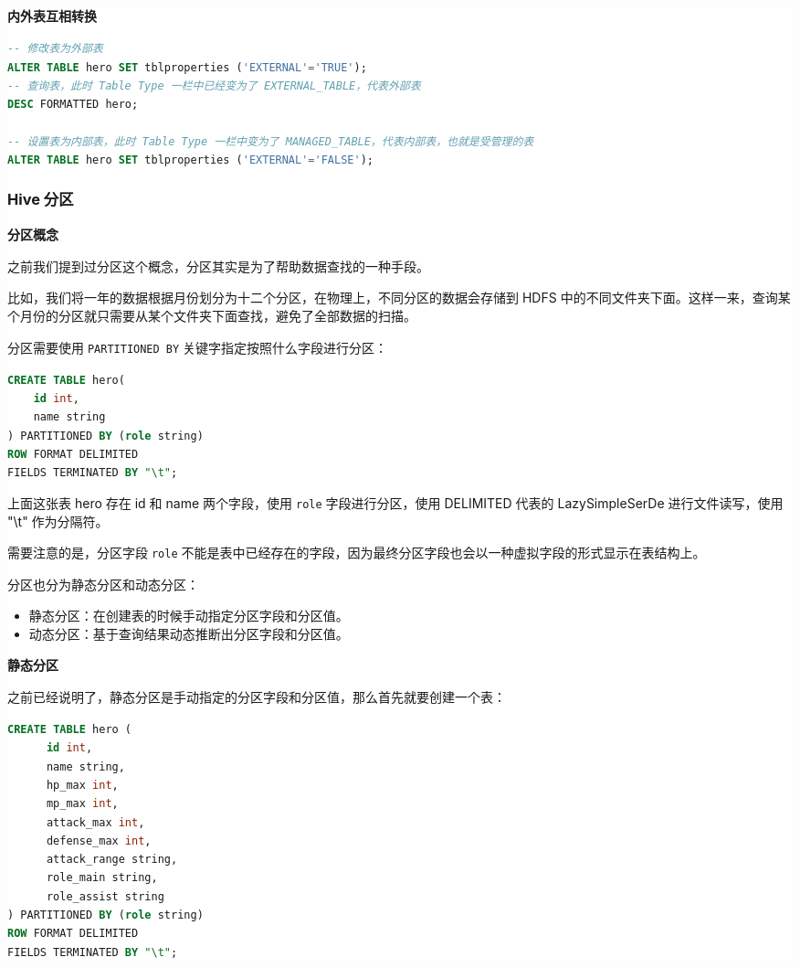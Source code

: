 
**内外表互相转换**

```sql
-- 修改表为外部表
ALTER TABLE hero SET tblproperties ('EXTERNAL'='TRUE');
-- 查询表，此时 Table Type 一栏中已经变为了 EXTERNAL_TABLE，代表外部表
DESC FORMATTED hero;

-- 设置表为内部表，此时 Table Type 一栏中变为了 MANAGED_TABLE，代表内部表，也就是受管理的表
ALTER TABLE hero SET tblproperties ('EXTERNAL'='FALSE');
```

### Hive 分区

**分区概念**

之前我们提到过分区这个概念，分区其实是为了帮助数据查找的一种手段。

比如，我们将一年的数据根据月份划分为十二个分区，在物理上，不同分区的数据会存储到 HDFS 中的不同文件夹下面。这样一来，查询某个月份的分区就只需要从某个文件夹下面查找，避免了全部数据的扫描。

分区需要使用 `PARTITIONED BY` 关键字指定按照什么字段进行分区：

```sql
CREATE TABLE hero(
    id int,
    name string
) PARTITIONED BY (role string)
ROW FORMAT DELIMITED
FIELDS TERMINATED BY "\t";
```

上面这张表 hero 存在 id 和 name 两个字段，使用 `role` 字段进行分区，使用 DELIMITED 代表的 LazySimpleSerDe 进行文件读写，使用 "\t" 作为分隔符。

需要注意的是，分区字段 `role` 不能是表中已经存在的字段，因为最终分区字段也会以一种虚拟字段的形式显示在表结构上。

分区也分为静态分区和动态分区：

- 静态分区：在创建表的时候手动指定分区字段和分区值。
- 动态分区：基于查询结果动态推断出分区字段和分区值。

**静态分区**

之前已经说明了，静态分区是手动指定的分区字段和分区值，那么首先就要创建一个表：

```sql
CREATE TABLE hero (
      id int,
      name string,
      hp_max int,
      mp_max int,
      attack_max int,
      defense_max int,
      attack_range string,
      role_main string,
      role_assist string
) PARTITIONED BY (role string)
ROW FORMAT DELIMITED
FIELDS TERMINATED BY "\t";
```

